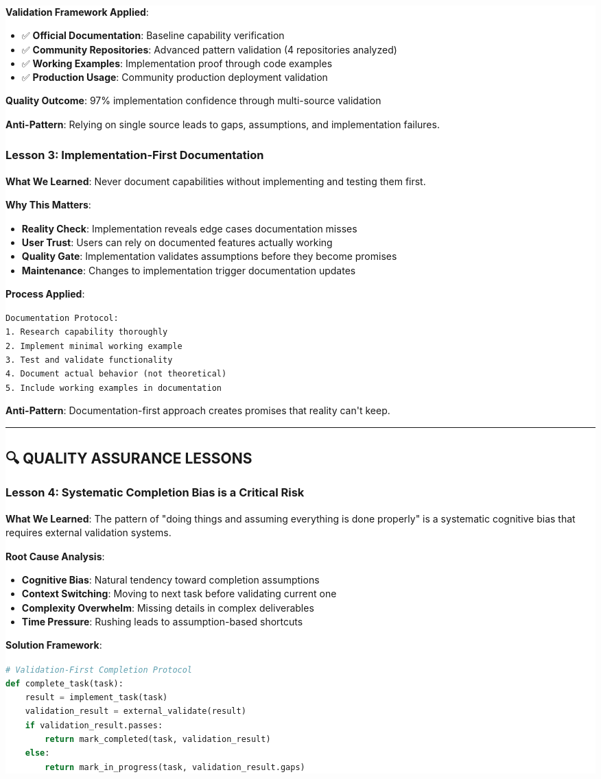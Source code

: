**Validation Framework Applied**:
- ✅ **Official Documentation**: Baseline capability verification
- ✅ **Community Repositories**: Advanced pattern validation (4 repositories analyzed)
- ✅ **Working Examples**: Implementation proof through code examples
- ✅ **Production Usage**: Community production deployment validation

**Quality Outcome**: 97% implementation confidence through multi-source validation

**Anti-Pattern**: Relying on single source leads to gaps, assumptions, and implementation failures.

### **Lesson 3: Implementation-First Documentation**

**What We Learned**: Never document capabilities without implementing and testing them first.

**Why This Matters**:
- **Reality Check**: Implementation reveals edge cases documentation misses
- **User Trust**: Users can rely on documented features actually working
- **Quality Gate**: Implementation validates assumptions before they become promises
- **Maintenance**: Changes to implementation trigger documentation updates

**Process Applied**:
```
Documentation Protocol:
1. Research capability thoroughly
2. Implement minimal working example  
3. Test and validate functionality
4. Document actual behavior (not theoretical)
5. Include working examples in documentation
```

**Anti-Pattern**: Documentation-first approach creates promises that reality can't keep.

---

## 🔍 **QUALITY ASSURANCE LESSONS**

### **Lesson 4: Systematic Completion Bias is a Critical Risk**

**What We Learned**: The pattern of "doing things and assuming everything is done properly" is a systematic cognitive bias that requires external validation systems.

**Root Cause Analysis**:
- **Cognitive Bias**: Natural tendency toward completion assumptions
- **Context Switching**: Moving to next task before validating current one
- **Complexity Overwhelm**: Missing details in complex deliverables
- **Time Pressure**: Rushing leads to assumption-based shortcuts

**Solution Framework**:
```python
# Validation-First Completion Protocol
def complete_task(task):
    result = implement_task(task)
    validation_result = external_validate(result)
    if validation_result.passes:
        return mark_completed(task, validation_result)
    else:
        return mark_in_progress(task, validation_result.gaps)
```
